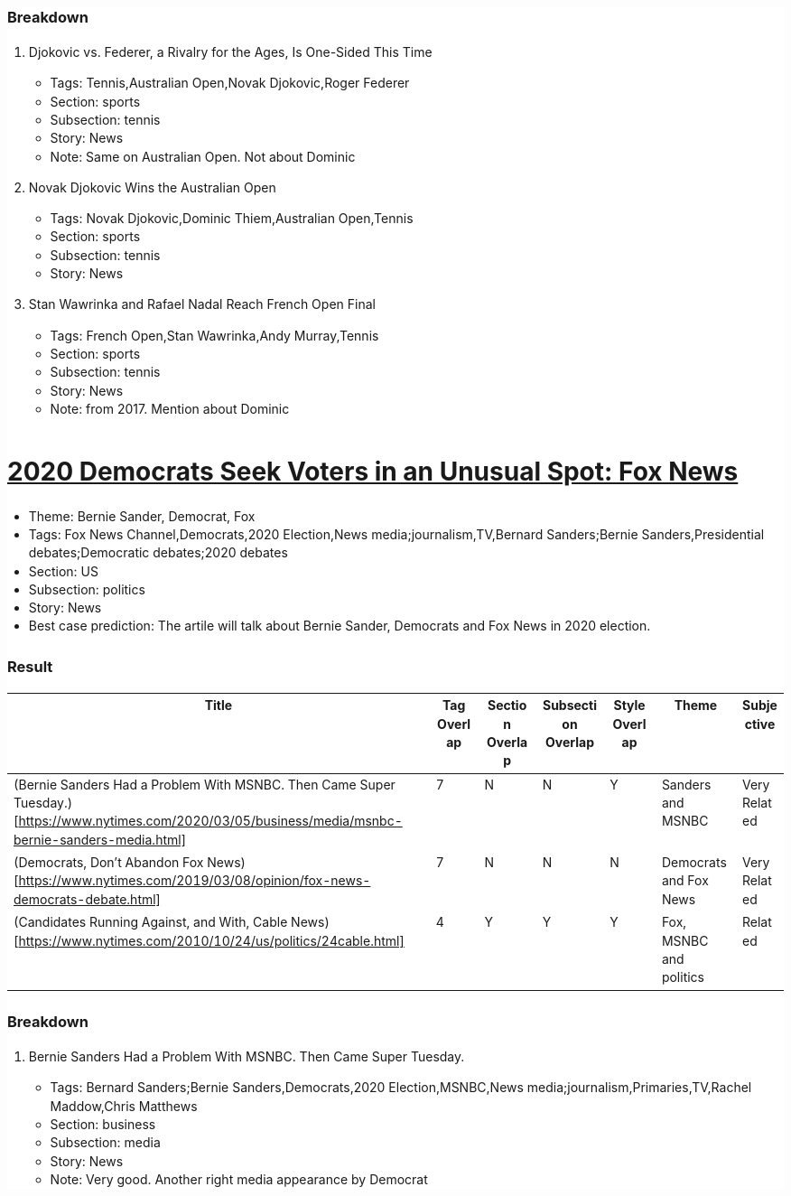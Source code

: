 ### Breakdown

1. Djokovic vs. Federer, a Rivalry for the Ages, Is One-Sided This Time

	- Tags: Tennis,Australian Open,Novak Djokovic,Roger Federer
	- Section: sports
	- Subsection: tennis
	- Story: News
	- Note: Same on Australian Open. Not about Dominic


2. Novak Djokovic Wins the Australian Open

	- Tags: Novak Djokovic,Dominic Thiem,Australian Open,Tennis
	- Section: sports
	- Subsection: tennis
	- Story: News

3. Stan Wawrinka and Rafael Nadal Reach French Open Final

	- Tags: French Open,Stan Wawrinka,Andy Murray,Tennis
	- Section: sports
	- Subsection: tennis
	- Story: News
	- Note: from 2017. Mention about Dominic

# [2020 Democrats Seek Voters in an Unusual Spot: Fox News](https://www.nytimes.com/2019/04/17/us/politics/fox-news-democrats-2020.html)

- Theme: Bernie Sander, Democrat, Fox
- Tags: Fox News Channel,Democrats,2020 Election,News media;journalism,TV,Bernard Sanders;Bernie Sanders,Presidential debates;Democratic debates;2020 debates
- Section: US
- Subsection: politics
- Story: News
- Best case prediction: The artile will talk about Bernie Sander, Democrats and Fox News in 2020 election.

### Result

|Title|Tag Overlap|Section Overlap|Subsection Overlap|Style Overlap|Theme|Subjective|
|---|---|---|---|---|---|---|
| (Bernie Sanders Had a Problem With MSNBC. Then Came Super Tuesday.)[https://www.nytimes.com/2020/03/05/business/media/msnbc-bernie-sanders-media.html] | 7 | N | N | Y | Sanders and MSNBC | Very Related |
| (Democrats, Don’t Abandon Fox News)[https://www.nytimes.com/2019/03/08/opinion/fox-news-democrats-debate.html] | 7 | N | N | N | Democrats and Fox News | Very Related |
| (Candidates Running Against, and With, Cable News)[https://www.nytimes.com/2010/10/24/us/politics/24cable.html] | 4 | Y | Y | Y | Fox, MSNBC and politics  | Related |

### Breakdown

1. Bernie Sanders Had a Problem With MSNBC. Then Came Super Tuesday.

	- Tags: Bernard Sanders;Bernie Sanders,Democrats,2020 Election,MSNBC,News media;journalism,Primaries,TV,Rachel Maddow,Chris Matthews
	- Section: business
	- Subsection: media
	- Story: News
	- Note: Very good. Another right media appearance by Democrat
